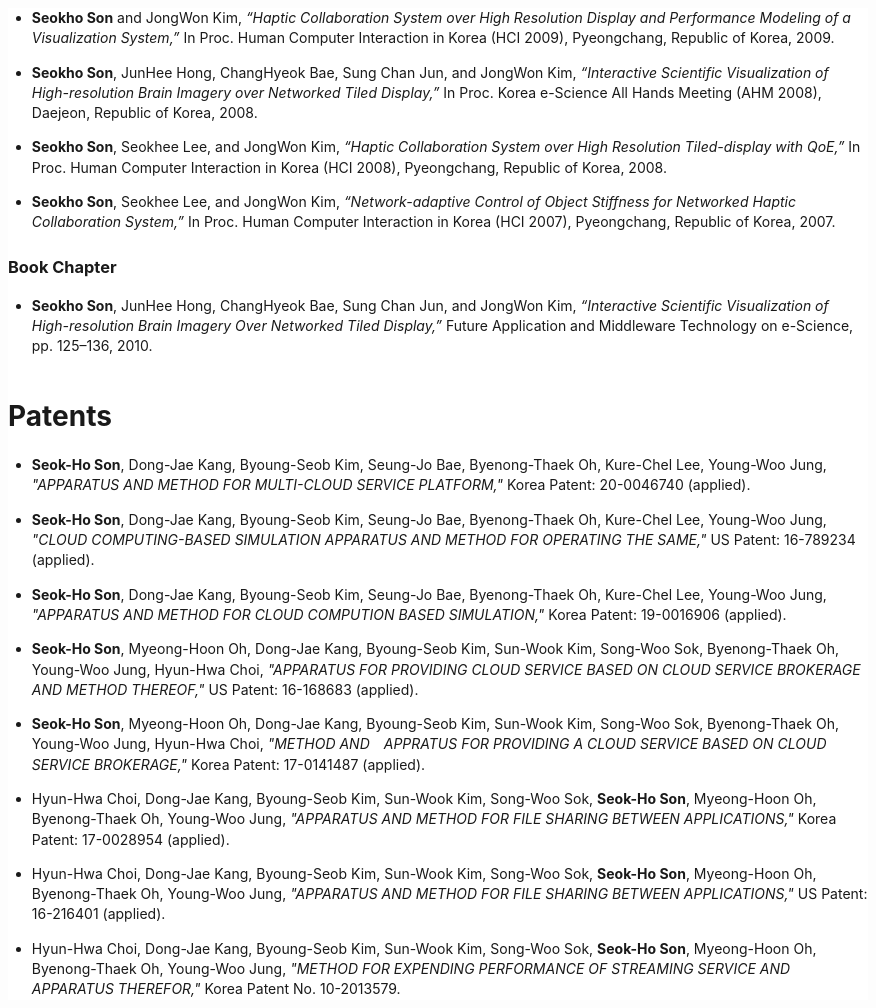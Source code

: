 - **Seokho Son** and JongWon Kim, _“Haptic Collaboration System over High Resolution Display and Performance Modeling of a Visualization System,”_ In Proc. Human Computer Interaction in Korea (HCI 2009), Pyeongchang, Republic of Korea, 2009.

- **Seokho Son**, JunHee Hong, ChangHyeok Bae, Sung Chan Jun, and JongWon Kim, _“Interactive Scientific Visualization of High-resolution Brain Imagery over Networked Tiled Display,”_ In Proc. Korea e-Science All Hands Meeting (AHM 2008), Daejeon, Republic of Korea, 2008.

- **Seokho Son**, Seokhee Lee, and JongWon Kim, _“Haptic Collaboration System over High Resolution Tiled-display with QoE,”_ In Proc. Human Computer Interaction in Korea (HCI 2008), Pyeongchang, Republic of Korea, 2008.

- **Seokho Son**, Seokhee Lee, and JongWon Kim, _“Network-adaptive Control of Object Stiffness for Networked Haptic Collaboration System,”_ In Proc. Human Computer Interaction in Korea (HCI 2007), Pyeongchang, Republic of Korea, 2007.


### Book Chapter

- **Seokho Son**, JunHee Hong, ChangHyeok Bae, Sung Chan Jun, and JongWon Kim, _“Interactive Scientific Visualization of High-resolution Brain Imagery Over Networked Tiled Display,”_ Future Application and Middleware Technology on e-Science, pp. 125–136, 2010.


# Patents

- **Seok-Ho Son**, Dong-Jae Kang, Byoung-Seob Kim, Seung-Jo Bae, Byenong-Thaek Oh, Kure-Chel Lee, Young-Woo Jung,	_"APPARATUS AND METHOD FOR MULTI-CLOUD SERVICE PLATFORM,"_ Korea Patent:	20-0046740 (applied).

- **Seok-Ho Son**, Dong-Jae Kang, Byoung-Seob Kim, Seung-Jo Bae, Byenong-Thaek Oh, Kure-Chel Lee, Young-Woo Jung,	_"CLOUD COMPUTING-BASED SIMULATION APPARATUS AND METHOD FOR OPERATING THE SAME,"_ US Patent:	16-789234 (applied).

- **Seok-Ho Son**, Dong-Jae Kang, Byoung-Seob Kim, Seung-Jo Bae, Byenong-Thaek Oh, Kure-Chel Lee, Young-Woo Jung,	_"APPARATUS AND METHOD FOR CLOUD COMPUTION BASED SIMULATION,"_ Korea Patent:	19-0016906 (applied).

- **Seok-Ho Son**, Myeong-Hoon Oh, Dong-Jae Kang, Byoung-Seob Kim, Sun-Wook Kim, Song-Woo Sok, Byenong-Thaek Oh, Young-Woo Jung, Hyun-Hwa Choi,	_"APPARATUS FOR PROVIDING CLOUD SERVICE BASED ON CLOUD SERVICE BROKERAGE AND METHOD THEREOF,"_ US Patent:	16-168683 (applied).

- **Seok-Ho Son**, Myeong-Hoon Oh, Dong-Jae Kang, Byoung-Seob Kim, Sun-Wook Kim, Song-Woo Sok, Byenong-Thaek Oh, Young-Woo Jung, Hyun-Hwa Choi,	_"METHOD AND　APPRATUS FOR PROVIDING A CLOUD SERVICE BASED ON CLOUD SERVICE BROKERAGE,"_ Korea Patent:	17-0141487 (applied).

- Hyun-Hwa Choi, Dong-Jae Kang, Byoung-Seob Kim, Sun-Wook Kim, Song-Woo Sok, **Seok-Ho Son**, Myeong-Hoon Oh, Byenong-Thaek Oh, Young-Woo Jung, _"APPARATUS AND METHOD FOR FILE SHARING BETWEEN APPLICATIONS,"_ Korea Patent:	17-0028954 (applied).

- Hyun-Hwa Choi, Dong-Jae Kang, Byoung-Seob Kim, Sun-Wook Kim, Song-Woo Sok, **Seok-Ho Son**, Myeong-Hoon Oh, Byenong-Thaek Oh, Young-Woo Jung, _"APPARATUS AND METHOD FOR FILE SHARING BETWEEN APPLICATIONS,"_ US Patent:	16-216401 (applied).

- Hyun-Hwa Choi, Dong-Jae Kang, Byoung-Seob Kim, Sun-Wook Kim, Song-Woo Sok, **Seok-Ho Son**, Myeong-Hoon Oh, Byenong-Thaek Oh, Young-Woo Jung, _"METHOD FOR EXPENDING PERFORMANCE OF STREAMING SERVICE AND APPARATUS THEREFOR,"_ Korea Patent No.	10-2013579.
